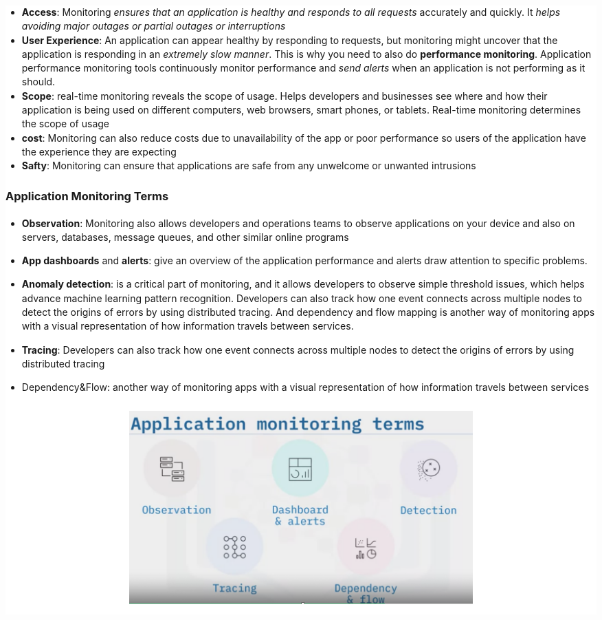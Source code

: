 - **Access**: Monitoring _ensures that an application is healthy and responds to all requests_ accurately and quickly. It _helps avoiding major outages or  partial outages or interruptions_
- **User Experience**: An application can appear healthy by responding to requests, but monitoring might uncover that the application is responding in an _extremely slow manner_. This is why you need to also do **performance monitoring**. Application performance monitoring tools continuously monitor performance and _send alerts_ when an application is not performing as it should.
- **Scope**: real-time monitoring reveals the scope of usage. Helps developers and businesses see where and how their application is being used on different computers, web browsers, smart phones, or tablets. Real-time monitoring determines the scope of usage
- **cost**: Monitoring can also reduce costs due to unavailability of the app or poor performance so users of the application have the experience they are expecting
- **Safty**:  Monitoring can ensure that applications are safe from any unwelcome or unwanted intrusions

### Application Monitoring Terms

- **Observation**: Monitoring also allows developers and operations teams to observe applications on your device and also on servers, databases, message queues, and other similar online programs

- **App dashboards** and **alerts**: give an overview of the application performance and alerts draw attention to specific problems.

- **Anomaly detection**: is a critical part of monitoring, and it allows developers to observe simple threshold issues, which helps advance machine learning pattern recognition. Developers can also track how one event connects across multiple nodes to detect the origins of errors by using distributed tracing. And dependency and flow mapping is another way of monitoring apps with a visual representation of how information travels between services.

- **Tracing**: Developers can also track how one event connects across multiple nodes to detect the origins of errors by using distributed tracing

- Dependency&Flow: another way of monitoring apps with a visual representation of how information travels between services

<p align="center">
        <img src="./assets/devops/monitoring-terms.png" alt="drawing" width="500" height="300" style="center" />
</p>

